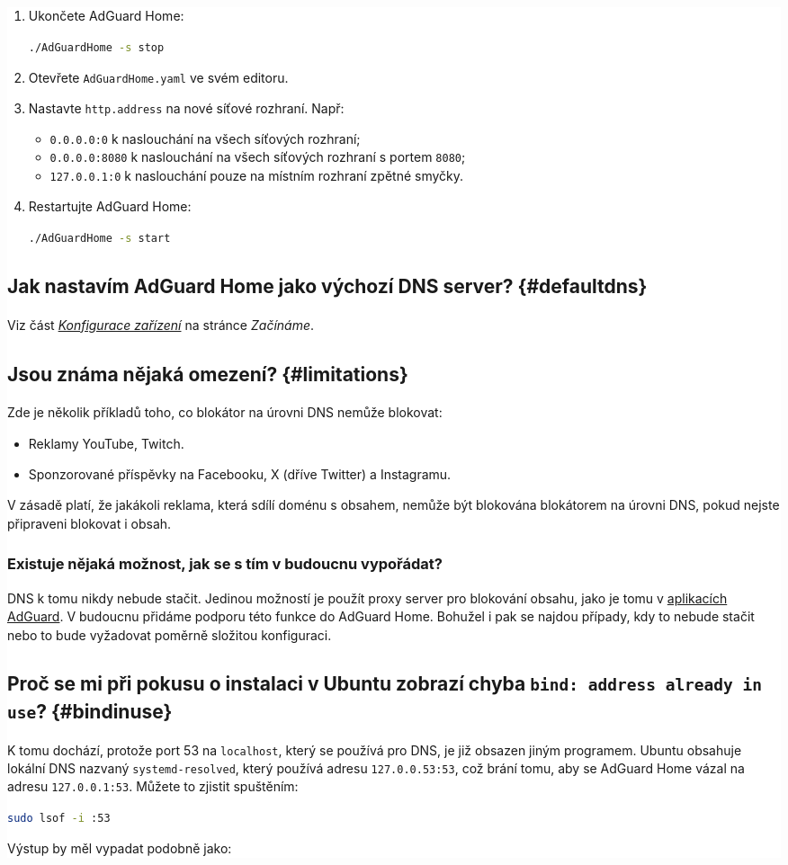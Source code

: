 1. Ukončete AdGuard Home:

   ```sh
   ./AdGuardHome -s stop
   ```

2. Otevřete `AdGuardHome.yaml` ve svém editoru.

3. Nastavte `http.address` na nové síťové rozhraní. Např:

   - `0.0.0.0:0` k naslouchání na všech síťových rozhraní;
   - `0.0.0.0:8080` k naslouchání na všech síťových rozhraní s portem `8080`;
   - `127.0.0.1:0` k naslouchání pouze na místním rozhraní zpětné smyčky.

4. Restartujte AdGuard Home:

   ```sh
   ./AdGuardHome -s start
   ```

## Jak nastavím AdGuard Home jako výchozí DNS server? {#defaultdns}

Viz část [_Konfigurace zařízení_](getting-started.md#configure-devices) na stránce _Začínáme_.

## Jsou známa nějaká omezení? {#limitations}

Zde je několik příkladů toho, co blokátor na úrovni DNS nemůže blokovat:

- Reklamy YouTube, Twitch.

- Sponzorované příspěvky na Facebooku, X (dříve Twitter) a Instagramu.

V zásadě platí, že jakákoli reklama, která sdílí doménu s obsahem, nemůže být blokována blokátorem na úrovni DNS, pokud nejste připraveni blokovat i obsah.

### Existuje nějaká možnost, jak se s tím v budoucnu vypořádat?

DNS k tomu nikdy nebude stačit. Jedinou možností je použít proxy server pro blokování obsahu, jako je tomu v [aplikacích AdGuard][adguard]. V budoucnu přidáme podporu této funkce do AdGuard Home. Bohužel i pak se najdou případy, kdy to nebude stačit nebo to bude vyžadovat poměrně složitou konfiguraci.

[adguard]: https://adguard.com/

## Proč se mi při pokusu o instalaci v Ubuntu zobrazí chyba `bind: address already in use`? {#bindinuse}

K tomu dochází, protože port 53 na `localhost`, který se používá pro DNS, je již obsazen jiným programem. Ubuntu obsahuje lokální DNS nazvaný `systemd-resolved`, který používá adresu `127.0.0.53:53`, což brání tomu, aby se AdGuard Home vázal na adresu `127.0.0.1:53`. Můžete to zjistit spuštěním:

```sh
sudo lsof -i :53
```

Výstup by měl vypadat podobně jako:


[wlog]: https://docs.microsoft.com/en-us/windows/win32/wes/windows-event-log
[rfc8914]: https://datatracker.ietf.org/doc/html/rfc8914
[rfcaccess]: https://datatracker.ietf.org/doc/html/draft-reddy-dnsop-error-page-08
[pxsrv]: https://github.com/kvic-z/pixelserv-tls
[encr]: https://github.com/AdguardTeam/AdGuardHome/wiki/Encryption#reverse-proxy
[conf]: https://github.com/AdguardTeam/AdGuardHome/wiki/Configuration
[issue 3281]: https://github.com/AdguardTeam/AdGuardHome/issues/3281
[issue 765]: https://github.com/AdguardTeam/AdGuardHome/issues/765#issuecomment-752262353
[releases]: https://github.com/AdguardTeam/AdGuardHome/releases/latest